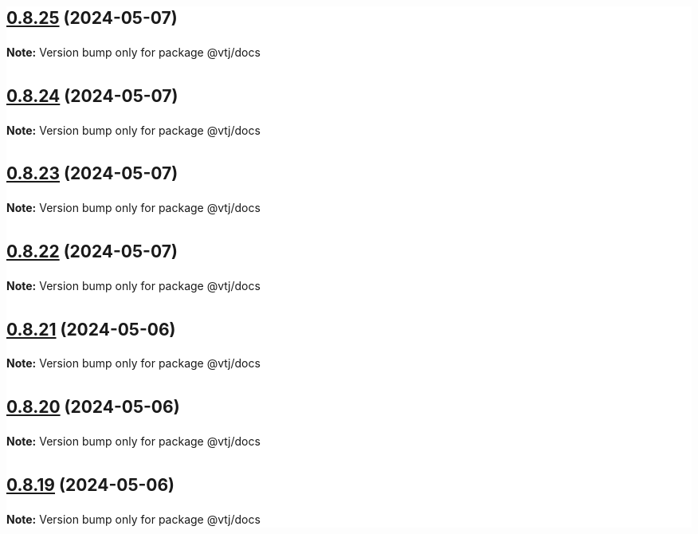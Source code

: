 

## [0.8.25](https://gitee.com/newgateway/vtj/compare/@vtj/docs@0.8.24...@vtj/docs@0.8.25) (2024-05-07)

**Note:** Version bump only for package @vtj/docs





## [0.8.24](https://gitee.com/newgateway/vtj/compare/@vtj/docs@0.8.23...@vtj/docs@0.8.24) (2024-05-07)

**Note:** Version bump only for package @vtj/docs





## [0.8.23](https://gitee.com/newgateway/vtj/compare/@vtj/docs@0.8.22...@vtj/docs@0.8.23) (2024-05-07)

**Note:** Version bump only for package @vtj/docs





## [0.8.22](https://gitee.com/newgateway/vtj/compare/@vtj/docs@0.8.21...@vtj/docs@0.8.22) (2024-05-07)

**Note:** Version bump only for package @vtj/docs





## [0.8.21](https://gitee.com/newgateway/vtj/compare/@vtj/docs@0.8.20...@vtj/docs@0.8.21) (2024-05-06)

**Note:** Version bump only for package @vtj/docs





## [0.8.20](https://gitee.com/newgateway/vtj/compare/@vtj/docs@0.8.19...@vtj/docs@0.8.20) (2024-05-06)

**Note:** Version bump only for package @vtj/docs





## [0.8.19](https://gitee.com/newgateway/vtj/compare/@vtj/docs@0.8.18...@vtj/docs@0.8.19) (2024-05-06)

**Note:** Version bump only for package @vtj/docs
